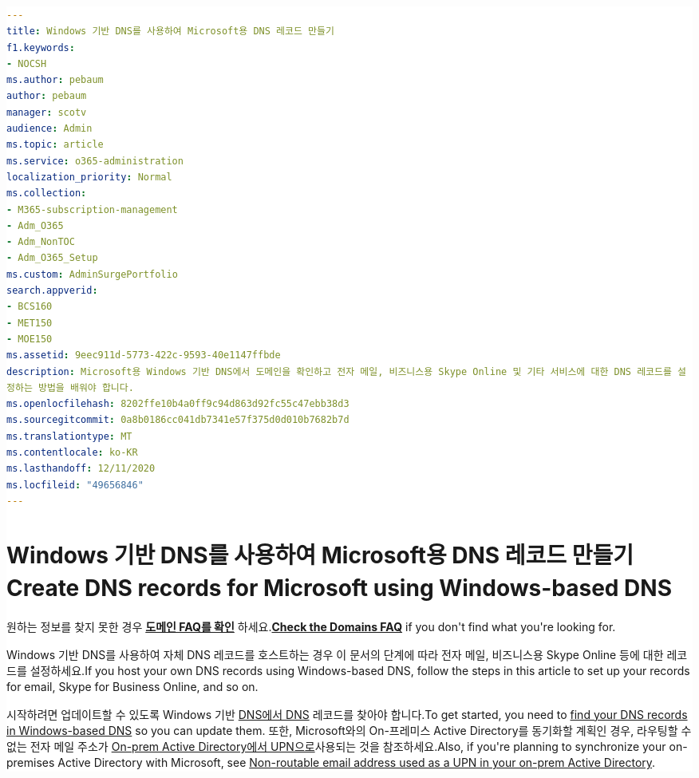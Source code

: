 ```yaml
---
title: Windows 기반 DNS를 사용하여 Microsoft용 DNS 레코드 만들기
f1.keywords:
- NOCSH
ms.author: pebaum
author: pebaum
manager: scotv
audience: Admin
ms.topic: article
ms.service: o365-administration
localization_priority: Normal
ms.collection:
- M365-subscription-management
- Adm_O365
- Adm_NonTOC
- Adm_O365_Setup
ms.custom: AdminSurgePortfolio
search.appverid:
- BCS160
- MET150
- MOE150
ms.assetid: 9eec911d-5773-422c-9593-40e1147ffbde
description: Microsoft용 Windows 기반 DNS에서 도메인을 확인하고 전자 메일, 비즈니스용 Skype Online 및 기타 서비스에 대한 DNS 레코드를 설정하는 방법을 배워야 합니다.
ms.openlocfilehash: 8202ffe10b4a0ff9c94d863d92fc55c47ebb38d3
ms.sourcegitcommit: 0a8b0186cc041db7341e57f375d0d010b7682b7d
ms.translationtype: MT
ms.contentlocale: ko-KR
ms.lasthandoff: 12/11/2020
ms.locfileid: "49656846"
---
```

# <a name="create-dns-records-for-microsoft-using-windows-based-dns"></a><span data-ttu-id="95c2c-103">Windows 기반 DNS를 사용하여 Microsoft용 DNS 레코드 만들기</span><span class="sxs-lookup"><span data-stu-id="95c2c-103">Create DNS records for Microsoft using Windows-based DNS</span></span>

 <span data-ttu-id="95c2c-104">원하는 정보를 찾지 못한 경우 **[도메인 FAQ를 확인](../setup/domains-faq.yml)** 하세요.</span><span class="sxs-lookup"><span data-stu-id="95c2c-104">**[Check the Domains FAQ](../setup/domains-faq.yml)** if you don't find what you're looking for.</span></span> 
   
<span data-ttu-id="95c2c-105">Windows 기반 DNS를 사용하여 자체 DNS 레코드를 호스트하는 경우 이 문서의 단계에 따라 전자 메일, 비즈니스용 Skype Online 등에 대한 레코드를 설정하세요.</span><span class="sxs-lookup"><span data-stu-id="95c2c-105">If you host your own DNS records using Windows-based DNS, follow the steps in this article to set up your records for email, Skype for Business Online, and so on.</span></span>
  
<span data-ttu-id="95c2c-106">시작하려면 업데이트할 수 있도록 Windows 기반 [DNS에서 DNS](#find-your-dns-records-in-windows-based-dns) 레코드를 찾아야 합니다.</span><span class="sxs-lookup"><span data-stu-id="95c2c-106">To get started, you need to [find your DNS records in Windows-based DNS](#find-your-dns-records-in-windows-based-dns) so you can update them.</span></span> <span data-ttu-id="95c2c-107">또한, Microsoft와의 On-프레미스 Active Directory를 동기화할 계획인 경우, 라우팅할 수 없는 전자 메일 주소가 [On-prem Active Directory에서 UPN으로](#non-routable-email-address-used-as-a-upn-in-your-on-prem-active-directory)사용되는 것을 참조하세요.</span><span class="sxs-lookup"><span data-stu-id="95c2c-107">Also, if you're planning to synchronize your on-premises Active Directory with Microsoft, see [Non-routable email address used as a UPN in your on-prem Active Directory](#non-routable-email-address-used-as-a-upn-in-your-on-prem-active-directory).</span></span>
  